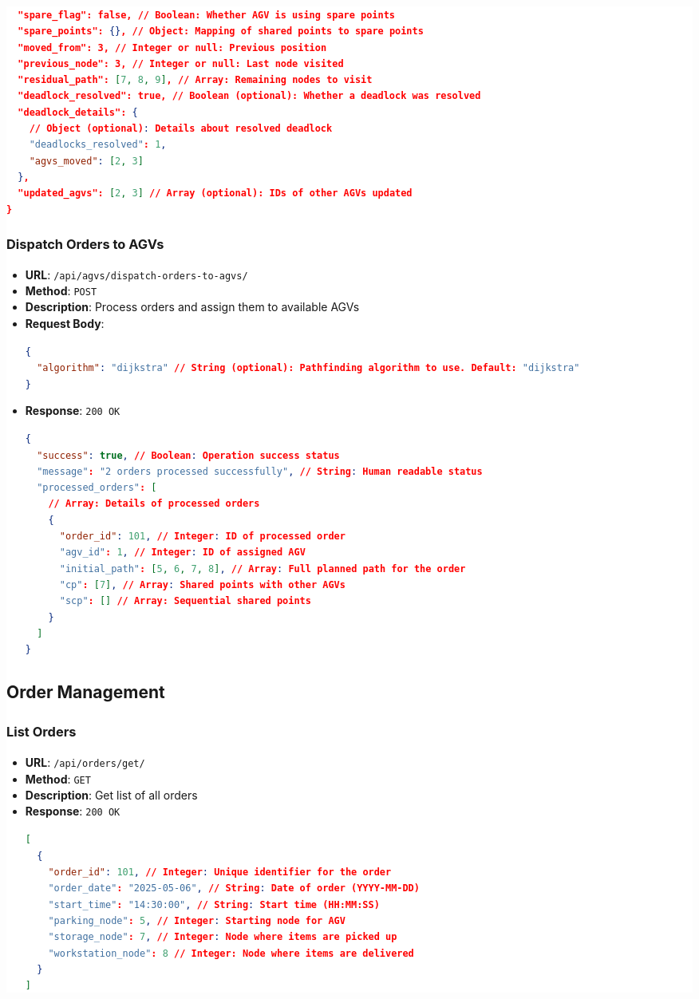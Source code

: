   ```json
    "spare_flag": false, // Boolean: Whether AGV is using spare points
    "spare_points": {}, // Object: Mapping of shared points to spare points
    "moved_from": 3, // Integer or null: Previous position
    "previous_node": 3, // Integer or null: Last node visited
    "residual_path": [7, 8, 9], // Array: Remaining nodes to visit
    "deadlock_resolved": true, // Boolean (optional): Whether a deadlock was resolved
    "deadlock_details": {
      // Object (optional): Details about resolved deadlock
      "deadlocks_resolved": 1,
      "agvs_moved": [2, 3]
    },
    "updated_agvs": [2, 3] // Array (optional): IDs of other AGVs updated
  }
  ```

### Dispatch Orders to AGVs

- **URL**: `/api/agvs/dispatch-orders-to-agvs/`
- **Method**: `POST`
- **Description**: Process orders and assign them to available AGVs
- **Request Body**:
  ```json
  {
    "algorithm": "dijkstra" // String (optional): Pathfinding algorithm to use. Default: "dijkstra"
  }
  ```
- **Response**: `200 OK`
  ```json
  {
    "success": true, // Boolean: Operation success status
    "message": "2 orders processed successfully", // String: Human readable status
    "processed_orders": [
      // Array: Details of processed orders
      {
        "order_id": 101, // Integer: ID of processed order
        "agv_id": 1, // Integer: ID of assigned AGV
        "initial_path": [5, 6, 7, 8], // Array: Full planned path for the order
        "cp": [7], // Array: Shared points with other AGVs
        "scp": [] // Array: Sequential shared points
      }
    ]
  }
  ```

## Order Management

### List Orders

- **URL**: `/api/orders/get/`
- **Method**: `GET`
- **Description**: Get list of all orders
- **Response**: `200 OK`
  ```json
  [
    {
      "order_id": 101, // Integer: Unique identifier for the order
      "order_date": "2025-05-06", // String: Date of order (YYYY-MM-DD)
      "start_time": "14:30:00", // String: Start time (HH:MM:SS)
      "parking_node": 5, // Integer: Starting node for AGV
      "storage_node": 7, // Integer: Node where items are picked up
      "workstation_node": 8 // Integer: Node where items are delivered
    }
  ]
  ```
